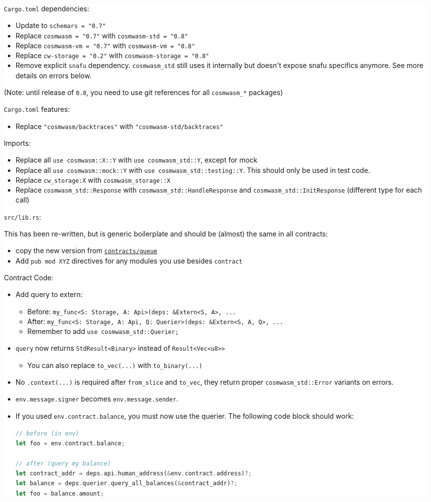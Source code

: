 `Cargo.toml` dependencies:

- Update to `schemars = "0.7"`
- Replace `cosmwasm = "0.7"` with `cosmwasm-std = "0.8"`
- Replace `cosmwasm-vm = "0.7"` with `cosmwasm-vm = "0.8"`
- Replace `cw-storage = "0.2"` with `cosmwasm-storage = "0.8"`
- Remove explicit `snafu` dependency. `cosmwasm_std` still uses it internally but doesn't expose snafu specifics
  anymore. See more details on errors below.

(Note: until release of `0.8`, you need to use git references for all
`cosmwasm_*` packages)

`Cargo.toml` features:

- Replace `"cosmwasm/backtraces"` with `"cosmwasm-std/backtraces"`

Imports:

- Replace all `use cosmwasm::X::Y` with `use cosmwasm_std::Y`, except for mock
- Replace all `use cosmwasm::mock::Y` with `use cosmwasm_std::testing::Y`. This should only be used in test code.
- Replace `cw_storage:X` with `cosmwasm_storage::X`
- Replace `cosmwasm_std::Response` with `cosmwasm_std::HandleResponse` and
  `cosmwasm_std::InitResponse` (different type for each call)

`src/lib.rs`:

This has been re-written, but is generic boilerplate and should be (almost) the same in all contracts:

- copy the new version from
  [`contracts/queue`](https://github.com/CosmWasm/cosmwasm/blob/master/contracts/queue/src/lib.rs)
- Add `pub mod XYZ` directives for any modules you use besides `contract`

Contract Code:

- Add query to extern:
  - Before: `my_func<S: Storage, A: Api>(deps: &Extern<S, A>, ...`
  - After: `my_func<S: Storage, A: Api, Q: Querier>(deps: &Extern<S, A, Q>, ...`
  - Remember to add `use cosmwasm_std::Querier;`
- `query` now returns `StdResult<Binary>` instead of `Result<Vec<u8>>`
  - You can also replace `to_vec(...)` with `to_binary(...)`
- No `.context(...)` is required after `from_slice` and `to_vec`, they return proper `cosmwasm_std::Error` variants on
  errors.
- `env.message.signer` becomes `env.message.sender`.
- If you used `env.contract.balance`, you must now use the querier. The following code block should work:

  ```rust
  // before (in env)
  let foo = env.contract.balance;

  // after (query my balance)
  let contract_addr = deps.api.human_address(&env.contract.address)?;
  let balance = deps.querier.query_all_balances(&contract_addr)?;
  let foo = balance.amount;
  ```
